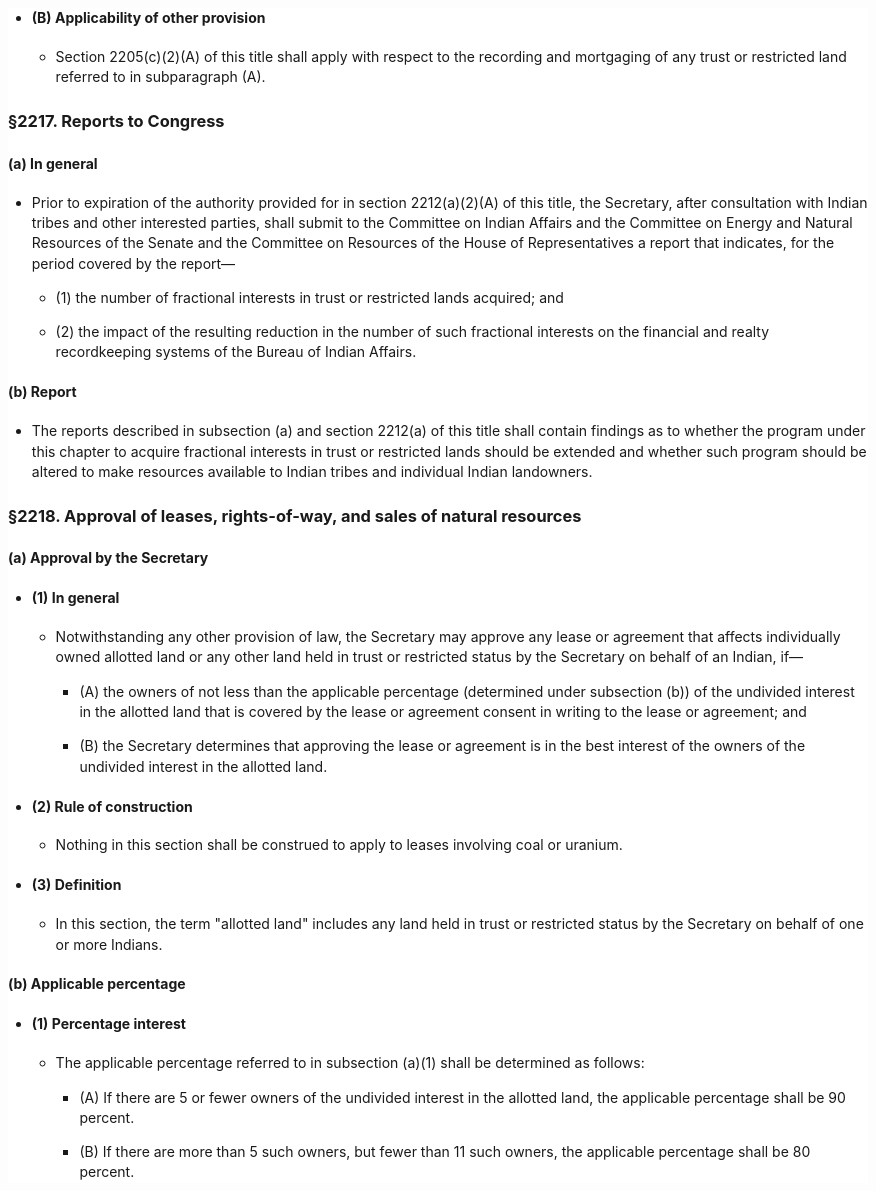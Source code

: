   * #### (B) Applicability of other provision
    * Section 2205(c)(2)(A) of this title shall apply with respect to the recording and mortgaging of any trust or restricted land referred to in subparagraph (A).

### §2217. Reports to Congress
#### (a) In general
* Prior to expiration of the authority provided for in section 2212(a)(2)(A) of this title, the Secretary, after consultation with Indian tribes and other interested parties, shall submit to the Committee on Indian Affairs and the Committee on Energy and Natural Resources of the Senate and the Committee on Resources of the House of Representatives a report that indicates, for the period covered by the report—

  * (1) the number of fractional interests in trust or restricted lands acquired; and

  * (2) the impact of the resulting reduction in the number of such fractional interests on the financial and realty recordkeeping systems of the Bureau of Indian Affairs.

#### (b) Report
* The reports described in subsection (a) and section 2212(a) of this title shall contain findings as to whether the program under this chapter to acquire fractional interests in trust or restricted lands should be extended and whether such program should be altered to make resources available to Indian tribes and individual Indian landowners.

### §2218. Approval of leases, rights-of-way, and sales of natural resources
#### (a) Approval by the Secretary
* #### (1) In general
  * Notwithstanding any other provision of law, the Secretary may approve any lease or agreement that affects individually owned allotted land or any other land held in trust or restricted status by the Secretary on behalf of an Indian, if—

    * (A) the owners of not less than the applicable percentage (determined under subsection (b)) of the undivided interest in the allotted land that is covered by the lease or agreement consent in writing to the lease or agreement; and

    * (B) the Secretary determines that approving the lease or agreement is in the best interest of the owners of the undivided interest in the allotted land.

* #### (2) Rule of construction
  * Nothing in this section shall be construed to apply to leases involving coal or uranium.

* #### (3) Definition
  * In this section, the term "allotted land" includes any land held in trust or restricted status by the Secretary on behalf of one or more Indians.

#### (b) Applicable percentage
* #### (1) Percentage interest
  * The applicable percentage referred to in subsection (a)(1) shall be determined as follows:

    * (A) If there are 5 or fewer owners of the undivided interest in the allotted land, the applicable percentage shall be 90 percent.

    * (B) If there are more than 5 such owners, but fewer than 11 such owners, the applicable percentage shall be 80 percent.
